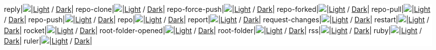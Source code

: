 reply|<img width="16px" src="https://raw.githubusercontent.com/microsoft/vscode-icons/master/icons/light/reply.svg?sanitize=true" />|[Light](https://raw.githubusercontent.com/microsoft/vscode-icons/master/icons/light/reply.svg?sanitize=true) / [Dark](https://raw.githubusercontent.com/microsoft/vscode-icons/master/icons/dark/reply.svg?sanitize=true)|
repo-clone|<img width="16px" src="https://raw.githubusercontent.com/microsoft/vscode-icons/master/icons/light/repo-clone.svg?sanitize=true" />|[Light](https://raw.githubusercontent.com/microsoft/vscode-icons/master/icons/light/repo-clone.svg?sanitize=true) / [Dark](https://raw.githubusercontent.com/microsoft/vscode-icons/master/icons/dark/repo-clone.svg?sanitize=true)|
repo-force-push|<img width="16px" src="https://raw.githubusercontent.com/microsoft/vscode-icons/master/icons/light/repo-force-push.svg?sanitize=true" />|[Light](https://raw.githubusercontent.com/microsoft/vscode-icons/master/icons/light/repo-force-push.svg?sanitize=true) / [Dark](https://raw.githubusercontent.com/microsoft/vscode-icons/master/icons/dark/repo-force-push.svg?sanitize=true)|
repo-forked|<img width="16px" src="https://raw.githubusercontent.com/microsoft/vscode-icons/master/icons/light/repo-forked.svg?sanitize=true" />|[Light](https://raw.githubusercontent.com/microsoft/vscode-icons/master/icons/light/repo-forked.svg?sanitize=true) / [Dark](https://raw.githubusercontent.com/microsoft/vscode-icons/master/icons/dark/repo-forked.svg?sanitize=true)|
repo-pull|<img width="16px" src="https://raw.githubusercontent.com/microsoft/vscode-icons/master/icons/light/repo-pull.svg?sanitize=true" />|[Light](https://raw.githubusercontent.com/microsoft/vscode-icons/master/icons/light/repo-pull.svg?sanitize=true) / [Dark](https://raw.githubusercontent.com/microsoft/vscode-icons/master/icons/dark/repo-pull.svg?sanitize=true)|
repo-push|<img width="16px" src="https://raw.githubusercontent.com/microsoft/vscode-icons/master/icons/light/repo-push.svg?sanitize=true" />|[Light](https://raw.githubusercontent.com/microsoft/vscode-icons/master/icons/light/repo-push.svg?sanitize=true) / [Dark](https://raw.githubusercontent.com/microsoft/vscode-icons/master/icons/dark/repo-push.svg?sanitize=true)|
repo|<img width="16px" src="https://raw.githubusercontent.com/microsoft/vscode-icons/master/icons/light/repo.svg?sanitize=true" />|[Light](https://raw.githubusercontent.com/microsoft/vscode-icons/master/icons/light/repo.svg?sanitize=true) / [Dark](https://raw.githubusercontent.com/microsoft/vscode-icons/master/icons/dark/repo.svg?sanitize=true)|
report|<img width="16px" src="https://raw.githubusercontent.com/microsoft/vscode-icons/master/icons/light/report.svg?sanitize=true" />|[Light](https://raw.githubusercontent.com/microsoft/vscode-icons/master/icons/light/report.svg?sanitize=true) / [Dark](https://raw.githubusercontent.com/microsoft/vscode-icons/master/icons/dark/report.svg?sanitize=true)|
request-changes|<img width="16px" src="https://raw.githubusercontent.com/microsoft/vscode-icons/master/icons/light/request-changes.svg?sanitize=true" />|[Light](https://raw.githubusercontent.com/microsoft/vscode-icons/master/icons/light/request-changes.svg?sanitize=true) / [Dark](https://raw.githubusercontent.com/microsoft/vscode-icons/master/icons/dark/request-changes.svg?sanitize=true)|
restart|<img width="16px" src="https://raw.githubusercontent.com/microsoft/vscode-icons/master/icons/light/restart.svg?sanitize=true" />|[Light](https://raw.githubusercontent.com/microsoft/vscode-icons/master/icons/light/restart.svg?sanitize=true) / [Dark](https://raw.githubusercontent.com/microsoft/vscode-icons/master/icons/dark/restart.svg?sanitize=true)|
rocket|<img width="16px" src="https://raw.githubusercontent.com/microsoft/vscode-icons/master/icons/light/rocket.svg?sanitize=true" />|[Light](https://raw.githubusercontent.com/microsoft/vscode-icons/master/icons/light/rocket.svg?sanitize=true) / [Dark](https://raw.githubusercontent.com/microsoft/vscode-icons/master/icons/dark/rocket.svg?sanitize=true)|
root-folder-opened|<img width="16px" src="https://raw.githubusercontent.com/microsoft/vscode-icons/master/icons/light/root-folder-opened.svg?sanitize=true" />|[Light](https://raw.githubusercontent.com/microsoft/vscode-icons/master/icons/light/root-folder-opened.svg?sanitize=true) / [Dark](https://raw.githubusercontent.com/microsoft/vscode-icons/master/icons/dark/root-folder-opened.svg?sanitize=true)|
root-folder|<img width="16px" src="https://raw.githubusercontent.com/microsoft/vscode-icons/master/icons/light/root-folder.svg?sanitize=true" />|[Light](https://raw.githubusercontent.com/microsoft/vscode-icons/master/icons/light/root-folder.svg?sanitize=true) / [Dark](https://raw.githubusercontent.com/microsoft/vscode-icons/master/icons/dark/root-folder.svg?sanitize=true)|
rss|<img width="16px" src="https://raw.githubusercontent.com/microsoft/vscode-icons/master/icons/light/rss.svg?sanitize=true" />|[Light](https://raw.githubusercontent.com/microsoft/vscode-icons/master/icons/light/rss.svg?sanitize=true) / [Dark](https://raw.githubusercontent.com/microsoft/vscode-icons/master/icons/dark/rss.svg?sanitize=true)|
ruby|<img width="16px" src="https://raw.githubusercontent.com/microsoft/vscode-icons/master/icons/light/ruby.svg?sanitize=true" />|[Light](https://raw.githubusercontent.com/microsoft/vscode-icons/master/icons/light/ruby.svg?sanitize=true) / [Dark](https://raw.githubusercontent.com/microsoft/vscode-icons/master/icons/dark/ruby.svg?sanitize=true)|
ruler|<img width="16px" src="https://raw.githubusercontent.com/microsoft/vscode-icons/master/icons/light/ruler.svg?sanitize=true" />|[Light](https://raw.githubusercontent.com/microsoft/vscode-icons/master/icons/light/ruler.svg?sanitize=true) / [Dark](https://raw.githubusercontent.com/microsoft/vscode-icons/master/icons/dark/ruler.svg?sanitize=true)|